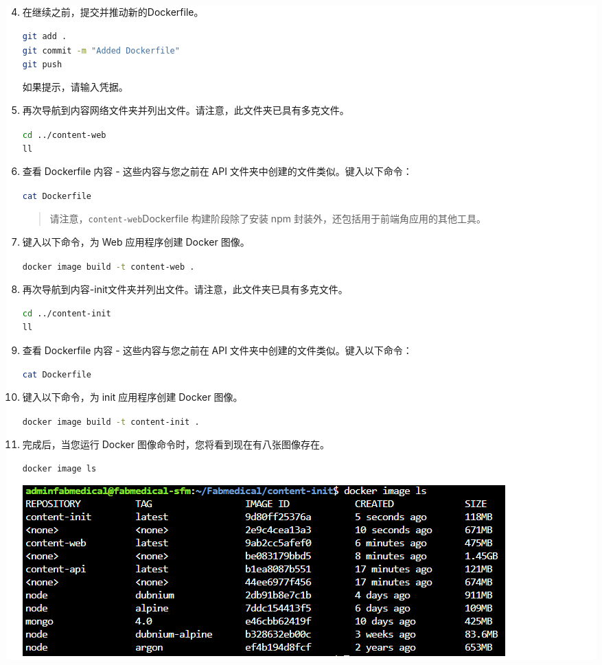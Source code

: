 4.  在继续之前，提交并推动新的Dockerfile。

    ```bash
    git add .
    git commit -m "Added Dockerfile"
    git push
    ```

    如果提示，请输入凭据。

5.  再次导航到内容网络文件夹并列出文件。请注意，此文件夹已具有多克文件。

    ```bash
    cd ../content-web
    ll
    ```

6.  查看 Dockerfile 内容 - 这些内容与您之前在 API 文件夹中创建的文件类似。键入以下命令：

    ```bash
    cat Dockerfile
    ```

    > 请注意，`content-web`Dockerfile 构建阶段除了安装 npm 封装外，还包括用于前端角应用的其他工具。

7.  键入以下命令，为 Web 应用程序创建 Docker 图像。

    ```bash
    docker image build -t content-web .
    ```

8.  再次导航到内容-init文件夹并列出文件。请注意，此文件夹已具有多克文件。

    ```bash
    cd ../content-init
    ll
    ```

9.  查看 Dockerfile 内容 - 这些内容与您之前在 API 文件夹中创建的文件类似。键入以下命令：

    ```bash
    cat Dockerfile
    ```

10. 键入以下命令，为 init 应用程序创建 Docker 图像。

    ```bash
    docker image build -t content-init .
    ```

11. 完成后，当您运行 Docker 图像命令时，您将看到现在有八张图像存在。

    ```bash
    docker image ls
    ```

    ![Three images are now visible in this screenshot of the console window: content-init, content-web, content-api, and node.](media/vm-list-containers.PNG "View content images")
